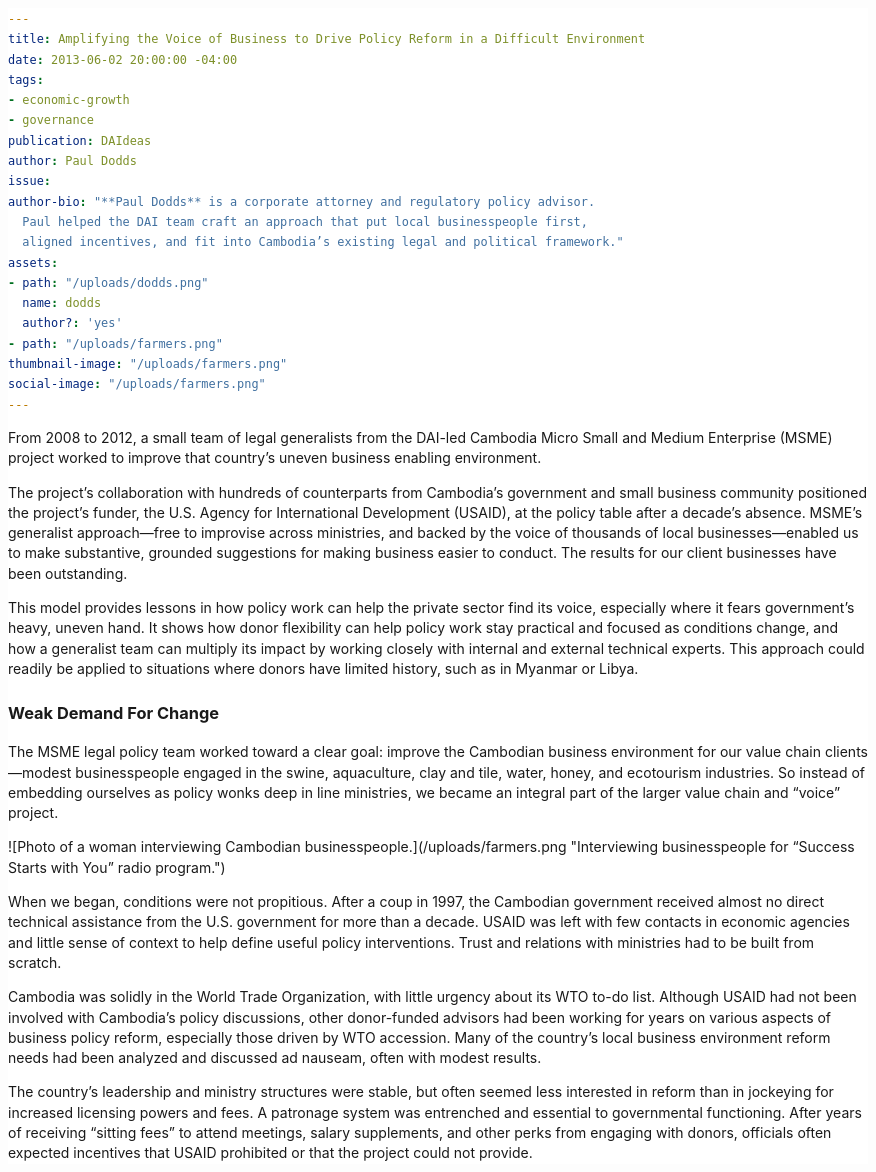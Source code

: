 ```yaml
---
title: Amplifying the Voice of Business to Drive Policy Reform in a Difficult Environment
date: 2013-06-02 20:00:00 -04:00
tags:
- economic-growth
- governance
publication: DAIdeas
author: Paul Dodds
issue: 
author-bio: "**Paul Dodds** is a corporate attorney and regulatory policy advisor.
  Paul helped the DAI team craft an approach that put local businesspeople first,
  aligned incentives, and fit into Cambodia’s existing legal and political framework."
assets:
- path: "/uploads/dodds.png"
  name: dodds
  author?: 'yes'
- path: "/uploads/farmers.png"
thumbnail-image: "/uploads/farmers.png"
social-image: "/uploads/farmers.png"
---
```


<p>From 2008 to 2012, a small team of legal generalists from the DAI-led Cambodia Micro Small and Medium Enterprise (MSME) project worked to improve that country’s uneven business enabling environment.</p>


<p>The project’s collaboration with hundreds of counterparts from Cambodia’s government and small business community positioned the project’s funder, the U.S. Agency for International Development (USAID), at the policy table after a decade’s absence. MSME’s generalist approach—free to improvise across ministries, and backed by the voice of thousands of local businesses—enabled us to make substantive, grounded suggestions for making business easier to conduct. The results for our client businesses have been outstanding.</p>
  <p>This model provides lessons in how policy work can help the private sector find its voice, especially where it fears government’s heavy, uneven hand. It shows how donor flexibility can help policy work stay practical and focused as conditions change, and how a generalist team can multiply its impact by working closely with internal and external technical experts. This approach could readily be applied to situations where donors have limited history, such as in Myanmar or Libya.</p>
  <h3>Weak Demand For Change</h3>
  <p>The MSME legal policy team worked toward a clear goal: improve the Cambodian business environment for our value chain clients—modest businesspeople engaged in the swine, aquaculture, clay and tile, water, honey, and ecotourism industries. So instead of embedding ourselves as policy wonks deep in line ministries, we became an integral part of the larger value chain and “voice” project.</p>
  ![Photo of a woman interviewing Cambodian businesspeople.](/uploads/farmers.png "Interviewing businesspeople for “Success Starts with You” radio program.") 
  <p>When we began, conditions were not propitious. After a coup in 1997, the Cambodian government received almost no direct technical assistance from the U.S. government for more than a decade. USAID was left with few contacts in economic agencies and little sense of context to help define useful policy interventions. Trust and relations with ministries had to be built from scratch.</p>
  <p>Cambodia was solidly in the World Trade Organization, with little urgency about its WTO to-do list. Although USAID had not been involved with Cambodia’s policy discussions, other donor-funded advisors had been working for years on various aspects of business policy reform, especially those driven by WTO accession.  Many of the country’s local business environment reform needs had been analyzed and discussed ad nauseam,  often with modest results.</p>
  <p>The country’s leadership and ministry structures were stable, but often seemed less interested in reform than in jockeying for increased licensing powers and fees. A patronage system was entrenched and essential to governmental functioning. After years of receiving “sitting fees” to attend meetings, salary supplements, and other perks from engaging with donors, officials often expected incentives that USAID prohibited or that the project could not provide.</p>